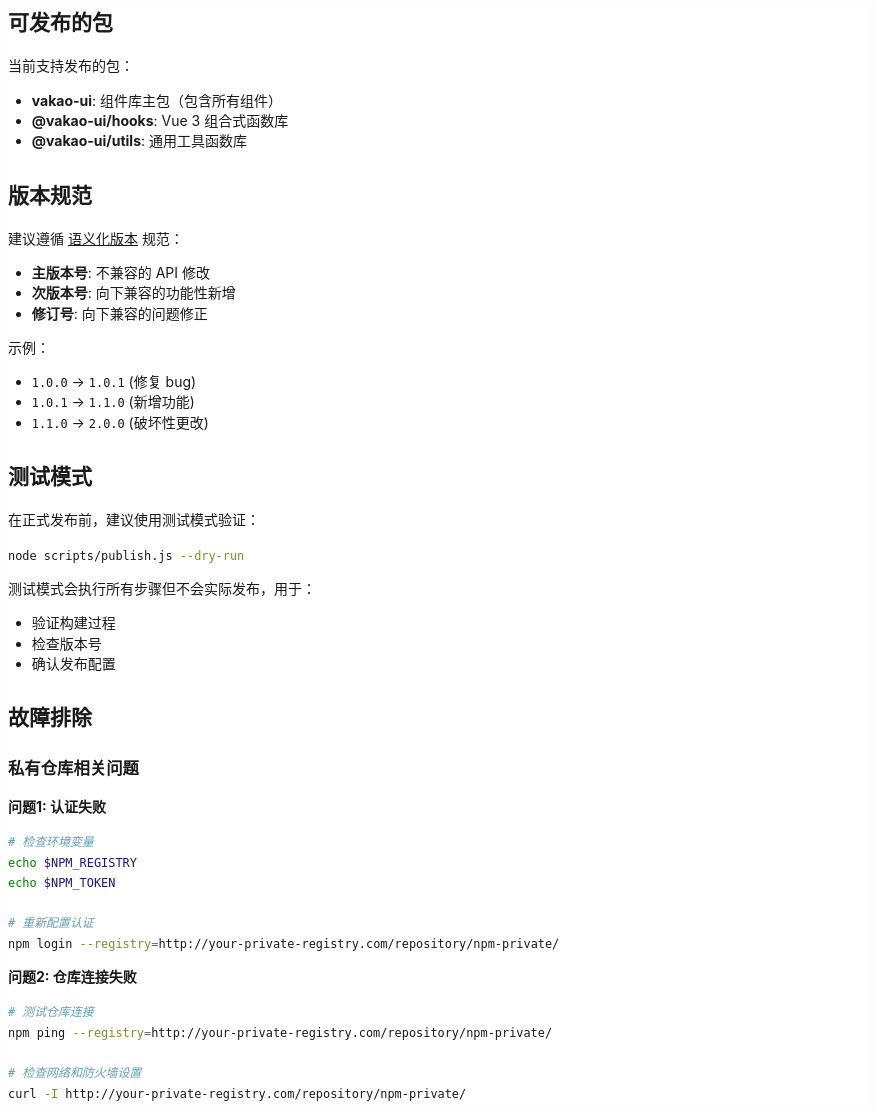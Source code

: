 ## 可发布的包

当前支持发布的包：

- **vakao-ui**: 组件库主包（包含所有组件）
- **@vakao-ui/hooks**: Vue 3 组合式函数库
- **@vakao-ui/utils**: 通用工具函数库

## 版本规范

建议遵循 [语义化版本](https://semver.org/lang/zh-CN/) 规范：

- **主版本号**: 不兼容的 API 修改
- **次版本号**: 向下兼容的功能性新增
- **修订号**: 向下兼容的问题修正

示例：

- `1.0.0` → `1.0.1` (修复 bug)
- `1.0.1` → `1.1.0` (新增功能)
- `1.1.0` → `2.0.0` (破坏性更改)

## 测试模式

在正式发布前，建议使用测试模式验证：

```bash
node scripts/publish.js --dry-run
```

测试模式会执行所有步骤但不会实际发布，用于：

- 验证构建过程
- 检查版本号
- 确认发布配置

## 故障排除

### 私有仓库相关问题

**问题1: 认证失败**

```bash
# 检查环境变量
echo $NPM_REGISTRY
echo $NPM_TOKEN

# 重新配置认证
npm login --registry=http://your-private-registry.com/repository/npm-private/
```

**问题2: 仓库连接失败**

```bash
# 测试仓库连接
npm ping --registry=http://your-private-registry.com/repository/npm-private/

# 检查网络和防火墙设置
curl -I http://your-private-registry.com/repository/npm-private/
```
